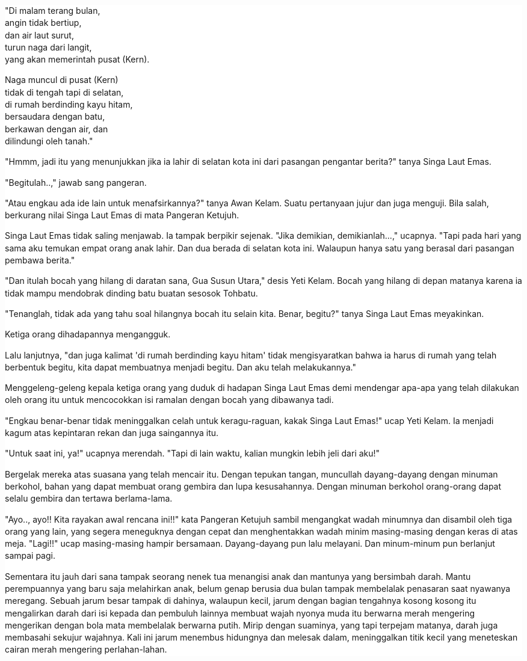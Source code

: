 "Di malam terang bulan, \
angin tidak bertiup, \
dan air laut surut, \
turun naga dari langit, \
yang akan memerintah pusat (Kern).

Naga muncul di pusat (Kern) \
tidak di tengah tapi di selatan, \
di rumah berdinding kayu hitam, \
bersaudara dengan batu, \
berkawan dengan air, dan \
dilindungi oleh tanah."

"Hmmm, jadi itu yang menunjukkan jika ia lahir di selatan kota ini dari pasangan pengantar berita?" tanya Singa Laut Emas.

"Begitulah..," jawab sang pangeran.

"Atau engkau ada ide lain untuk menafsirkannya?" tanya Awan Kelam. Suatu pertanyaan jujur dan juga menguji. Bila salah, berkurang nilai Singa Laut Emas di mata Pangeran Ketujuh.

Singa Laut Emas tidak saling menjawab. Ia tampak berpikir sejenak. "Jika demikian, demikianlah...," ucapnya. "Tapi pada hari yang sama aku temukan empat orang anak lahir. Dan dua berada di selatan kota ini. Walaupun hanya satu yang berasal dari pasangan pembawa berita."

"Dan itulah bocah yang hilang di daratan sana, Gua Susun Utara," desis Yeti Kelam. Bocah yang hilang di depan matanya karena ia tidak mampu mendobrak dinding batu buatan sesosok Tohbatu.

"Tenanglah, tidak ada yang tahu soal hilangnya bocah itu selain kita. Benar, begitu?" tanya Singa Laut Emas meyakinkan.

Ketiga orang dihadapannya mengangguk.

Lalu lanjutnya, "dan juga kalimat 'di rumah berdinding kayu hitam' tidak mengisyaratkan bahwa ia harus di rumah yang telah berbentuk begitu, kita dapat membuatnya menjadi begitu. Dan aku telah melakukannya."

Menggeleng-geleng kepala ketiga orang yang duduk di hadapan Singa Laut Emas demi mendengar apa-apa yang telah dilakukan oleh orang itu untuk mencocokkan isi ramalan dengan bocah yang dibawanya tadi.

"Engkau benar-benar tidak meninggalkan celah untuk keragu-raguan, kakak Singa Laut Emas!" ucap Yeti Kelam. Ia menjadi kagum atas kepintaran rekan dan juga saingannya itu.

"Untuk saat ini, ya!" ucapnya merendah. "Tapi di lain waktu, kalian mungkin lebih jeli dari aku!"

Bergelak mereka atas suasana yang telah mencair itu. Dengan tepukan tangan, muncullah dayang-dayang dengan minuman berkohol, bahan yang dapat membuat orang gembira dan lupa kesusahannya. Dengan minuman berkohol orang-orang dapat selalu gembira dan tertawa berlama-lama.

"Ayo.., ayo!! Kita rayakan awal rencana ini!!" kata Pangeran Ketujuh sambil mengangkat wadah minumnya dan disambil oleh tiga orang yang lain, yang segera meneguknya dengan cepat dan menghentakkan wadah minim masing-masing dengan keras di atas meja. "Lagi!!" ucap masing-masing hampir bersamaan. Dayang-dayang pun lalu melayani. Dan minum-minum pun berlanjut sampai pagi.

Sementara itu jauh dari sana tampak seorang nenek tua menangisi anak dan mantunya yang bersimbah darah. Mantu perempuannya yang baru saja melahirkan anak, belum genap berusia dua bulan tampak membelalak penasaran saat nyawanya meregang. Sebuah jarum besar tampak di dahinya, walaupun kecil, jarum dengan bagian tengahnya kosong kosong itu mengalirkan darah dari isi kepada dan pembuluh lainnya membuat wajah nyonya muda itu berwarna merah mengering mengerikan dengan bola mata membelalak berwarna putih. Mirip dengan suaminya, yang tapi terpejam matanya, darah juga membasahi sekujur wajahnya. Kali ini jarum menembus hidungnya dan melesak dalam, meninggalkan titik kecil yang meneteskan cairan merah mengering perlahan-lahan.
